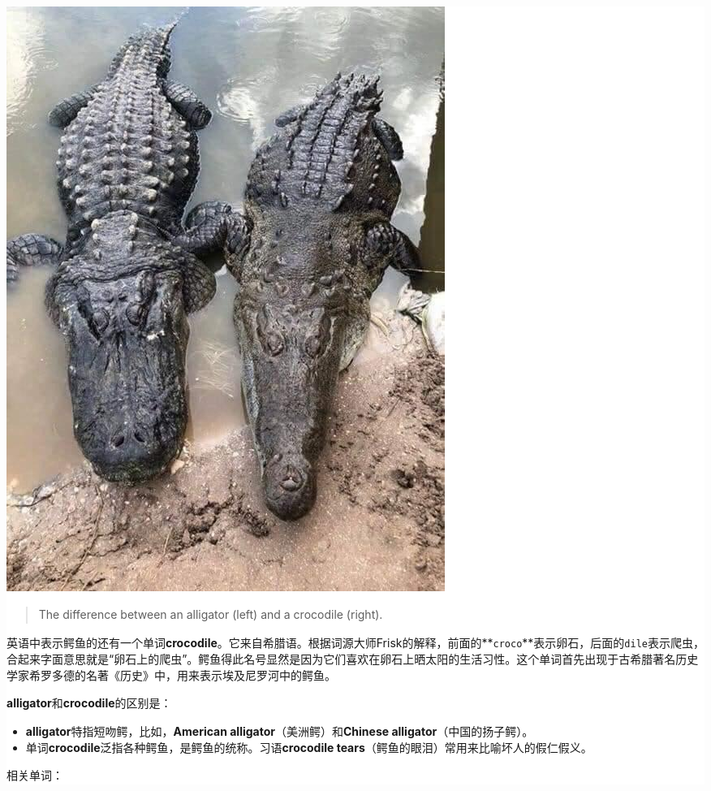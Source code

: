 ![image-20211129151954116](./images/image-20211129151954116.png)

> The difference between an alligator (left) and a crocodile (right).



英语中表示鳄鱼的还有一个单词**crocodile**。它来自希腊语。根据词源大师Frisk的解释，前面的**`croco`**表示卵石，后面的`dile`表示爬虫，合起来字面意思就是“卵石上的爬虫”。鳄鱼得此名号显然是因为它们喜欢在卵石上晒太阳的生活习性。这个单词首先出现于古希腊著名历史学家希罗多德的名著《历史》中，用来表示埃及尼罗河中的鳄鱼。



**alligator**和**crocodile**的区别是：

- **alligator**特指短吻鳄，比如，**American alligator**（美洲鳄）和**Chinese alligator**（中国的扬子鳄）。
- 单词**crocodile**泛指各种鳄鱼，是鳄鱼的统称。习语**crocodile tears**（鳄鱼的眼泪）常用来比喻坏人的假仁假义。





相关单词：
